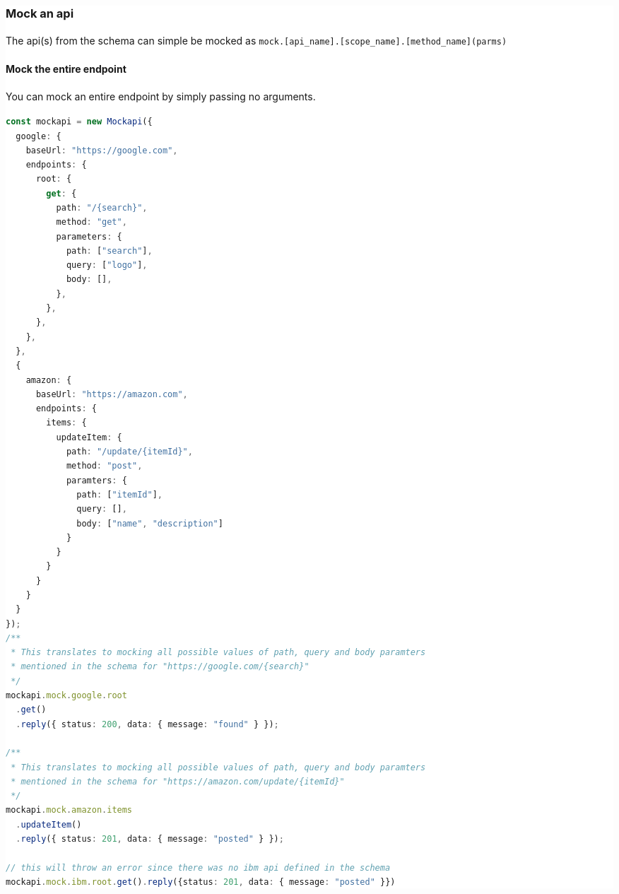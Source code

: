 ### Mock an api

The api(s) from the schema can simple be mocked as `mock.[api_name].[scope_name].[method_name](parms)`

#### Mock the entire endpoint

You can mock an entire endpoint by simply passing no arguments.

```typescript
const mockapi = new Mockapi({
  google: {
    baseUrl: "https://google.com",
    endpoints: {
      root: {
        get: {
          path: "/{search}",
          method: "get",
          parameters: {
            path: ["search"],
            query: ["logo"],
            body: [],
          },
        },
      },
    },
  },
  {
    amazon: {
      baseUrl: "https://amazon.com",
      endpoints: {
        items: {
          updateItem: {
            path: "/update/{itemId}",
            method: "post",
            paramters: {
              path: ["itemId"],
              query: [],
              body: ["name", "description"]
            }
          }
        }
      }
    }
  }
});
/**
 * This translates to mocking all possible values of path, query and body paramters
 * mentioned in the schema for "https://google.com/{search}"
 */
mockapi.mock.google.root
  .get()
  .reply({ status: 200, data: { message: "found" } });

/**
 * This translates to mocking all possible values of path, query and body paramters
 * mentioned in the schema for "https://amazon.com/update/{itemId}"
 */
mockapi.mock.amazon.items
  .updateItem()
  .reply({ status: 201, data: { message: "posted" } });

// this will throw an error since there was no ibm api defined in the schema
mockapi.mock.ibm.root.get().reply({status: 201, data: { message: "posted" }})
```

  [name_of_api: string]: {